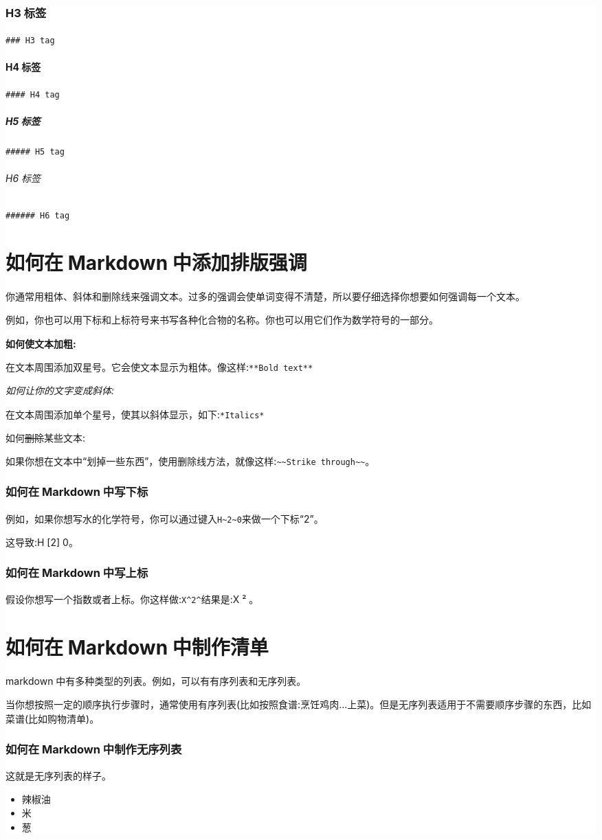 ### H3 标签

`### H3 tag`

#### H4 标签

`#### H4 tag`

##### H5 标签

`##### H5 tag`

###### H6 标签

`###### H6 tag`

# 如何在 Markdown 中添加排版强调

你通常用粗体、斜体和删除线来强调文本。过多的强调会使单词变得不清楚，所以要仔细选择你想要如何强调每一个文本。

例如，你也可以用下标和上标符号来书写各种化合物的名称。你也可以用它们作为数学符号的一部分。

**如何使文本加粗:**

在文本周围添加双星号。它会使文本显示为粗体。像这样:`**Bold text**`

*如何让你的文字变成斜体:*

在文本周围添加单个星号，使其以斜体显示，如下:`*Italics*`

如何~~删除~~某些文本:

如果你想在文本中“划掉一些东西”，使用删除线方法，就像这样:`~~Strike through~~`。

### 如何在 Markdown 中写下标

例如，如果你想写水的化学符号，你可以通过键入`H~2~0`来做一个下标“2”。

这导致:H [2] 0。

### 如何在 Markdown 中写上标

假设你想写一个指数或者上标。你这样做:`X^2^`结果是:X ² 。

# 如何在 Markdown 中制作清单

markdown 中有多种类型的列表。例如，可以有有序列表和无序列表。

当你想按照一定的顺序执行步骤时，通常使用有序列表(比如按照食谱:烹饪鸡肉...上菜)。但是无序列表适用于不需要顺序步骤的东西，比如菜谱(比如购物清单)。

### 如何在 Markdown 中制作无序列表

这就是无序列表的样子。

*   辣椒油
*   米
*   葱
